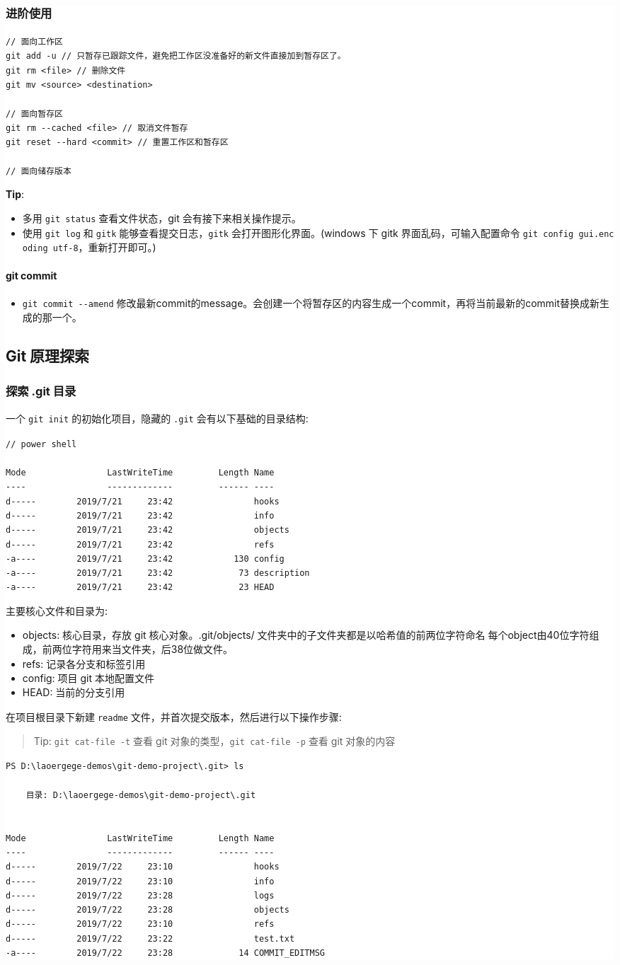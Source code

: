 ### 进阶使用
```
// 面向工作区 
git add -u // 只暂存已跟踪文件，避免把工作区没准备好的新文件直接加到暂存区了。
git rm <file> // 删除文件
git mv <source> <destination>

// 面向暂存区
git rm --cached <file> // 取消文件暂存
git reset --hard <commit> // 重置工作区和暂存区

// 面向储存版本
```
**Tip**:
- 多用 `git status` 查看文件状态，git 会有接下来相关操作提示。
- 使用 `git log` 和 `gitk` 能够查看提交日志，`gitk` 会打开图形化界面。(windows 下 gitk 界面乱码，可输入配置命令 `git config gui.encoding utf-8`，重新打开即可。)

#### git commit
- `git commit --amend` 修改最新commit的message。会创建一个将暂存区的内容生成一个commit，再将当前最新的commit替换成新生成的那一个。

## Git 原理探索

### 探索 .git 目录
一个 `git init` 的初始化项目，隐藏的 `.git` 会有以下基础的目录结构:
```
// power shell

Mode                LastWriteTime         Length Name
----                -------------         ------ ----
d-----        2019/7/21     23:42                hooks
d-----        2019/7/21     23:42                info
d-----        2019/7/21     23:42                objects
d-----        2019/7/21     23:42                refs
-a----        2019/7/21     23:42            130 config
-a----        2019/7/21     23:42             73 description
-a----        2019/7/21     23:42             23 HEAD
```

主要核心文件和目录为:
- objects: 核心目录，存放 git 核心对象。.git/objects/ 文件夹中的子文件夹都是以哈希值的前两位字符命名 每个object由40位字符组成，前两位字符用来当文件夹，后38位做文件。
- refs: 记录各分支和标签引用
- config: 项目 git 本地配置文件
- HEAD: 当前的分支引用

在项目根目录下新建 `readme` 文件，并首次提交版本，然后进行以下操作步骤:

> Tip: `git cat-file -t`  查看 git 对象的类型，`git cat-file -p`  查看 git 对象的内容

```shell
PS D:\laoergege-demos\git-demo-project\.git> ls                                                    

    目录: D:\laoergege-demos\git-demo-project\.git


Mode                LastWriteTime         Length Name
----                -------------         ------ ----
d-----        2019/7/22     23:10                hooks
d-----        2019/7/22     23:10                info
d-----        2019/7/22     23:28                logs
d-----        2019/7/22     23:28                objects
d-----        2019/7/22     23:10                refs
d-----        2019/7/22     23:22                test.txt
-a----        2019/7/22     23:28             14 COMMIT_EDITMSG
```